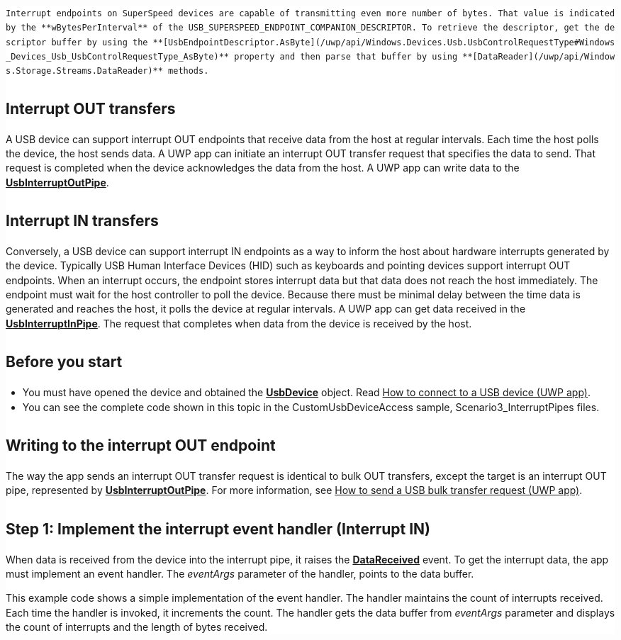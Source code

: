     Interrupt endpoints on SuperSpeed devices are capable of transmitting even more number of bytes. That value is indicated by the **wBytesPerInterval** of the USB_SUPERSPEED_ENDPOINT_COMPANION_DESCRIPTOR. To retrieve the descriptor, get the descriptor buffer by using the **[UsbEndpointDescriptor.AsByte](/uwp/api/Windows.Devices.Usb.UsbControlRequestType#Windows_Devices_Usb_UsbControlRequestType_AsByte)** property and then parse that buffer by using **[DataReader](/uwp/api/Windows.Storage.Streams.DataReader)** methods.

## Interrupt OUT transfers

A USB device can support interrupt OUT endpoints that receive data from the host at regular intervals. Each time the host polls the device, the host sends data. A UWP app can initiate an interrupt OUT transfer request that specifies the data to send. That request is completed when the device acknowledges the data from the host. A UWP app can write data to the **[UsbInterruptOutPipe](/uwp/api/Windows.Devices.Usb.UsbInterruptOutPipe)**.

## Interrupt IN transfers

Conversely, a USB device can support interrupt IN endpoints as a way to inform the host about hardware interrupts generated by the device. Typically USB Human Interface Devices (HID) such as keyboards and pointing devices support interrupt OUT endpoints. When an interrupt occurs, the endpoint stores interrupt data but that data does not reach the host immediately. The endpoint must wait for the host controller to poll the device. Because there must be minimal delay between the time data is generated and reaches the host, it polls the device at regular intervals. A UWP app can get data received in the **[UsbInterruptInPipe](/uwp/api/Windows.Devices.Usb.UsbInterruptInPipe)**. The request that completes when data from the device is received by the host.

## Before you start

- You must have opened the device and obtained the **[UsbDevice](/uwp/api/Windows.Devices.Usb.UsbDevice)** object. Read [How to connect to a USB device (UWP app)](how-to-connect-to-a-usb-device--uwp-app-.md).
- You can see the complete code shown in this topic in the CustomUsbDeviceAccess sample, Scenario3_InterruptPipes files.

## Writing to the interrupt OUT endpoint

The way the app sends an interrupt OUT transfer request is identical to bulk OUT transfers, except the target is an interrupt OUT pipe, represented by **[UsbInterruptOutPipe](/uwp/api/Windows.Devices.Usb.UsbInterruptOutPipe)**. For more information, see [How to send a USB bulk transfer request (UWP app)](how-to-send-a-usb-bulk-transfer--uwp-app-.md).

## Step 1: Implement the interrupt event handler (Interrupt IN)

When data is received from the device into the interrupt pipe, it raises the **[DataReceived](/uwp/api/Windows.Devices.Usb.UsbInterruptInPipe#Windows_Devices_Usb_UsbInterruptInPipe_DataReceived)** event. To get the interrupt data, the app must implement an event handler. The *eventArgs* parameter of the handler, points to the data buffer.

This example code shows a simple implementation of the event handler. The handler maintains the count of interrupts received. Each time the handler is invoked, it increments the count. The handler gets the data buffer from *eventArgs* parameter and displays the count of interrupts and the length of bytes received.
